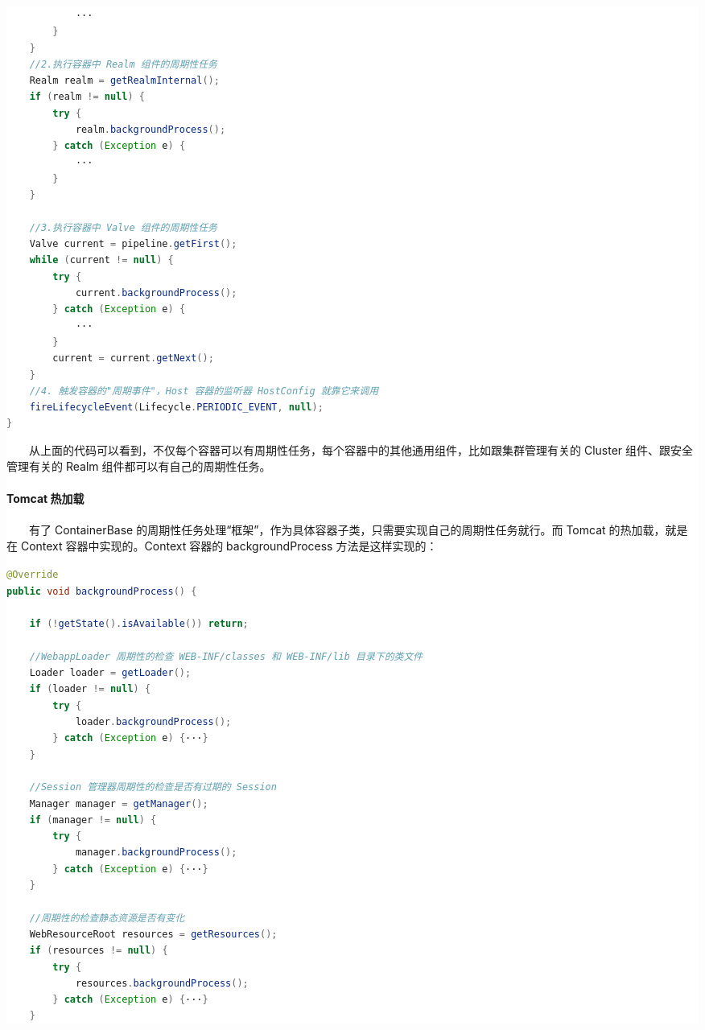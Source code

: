 ```java
            ···
        }
    }
    //2.执行容器中 Realm 组件的周期性任务
    Realm realm = getRealmInternal();
    if (realm != null) {
        try {
            realm.backgroundProcess();
        } catch (Exception e) {
            ···
        }
    }

    //3.执行容器中 Valve 组件的周期性任务
    Valve current = pipeline.getFirst();
    while (current != null) {
        try {
            current.backgroundProcess();
        } catch (Exception e) {
            ···
        }
        current = current.getNext();
    }
    //4. 触发容器的"周期事件"，Host 容器的监听器 HostConfig 就靠它来调用
    fireLifecycleEvent(Lifecycle.PERIODIC_EVENT, null);
}
```

&ensp;&ensp;&ensp;&ensp;从上面的代码可以看到，不仅每个容器可以有周期性任务，每个容器中的其他通用组件，比如跟集群管理有关的 Cluster 组件、跟安全管理有关的 Realm 组件都可以有自己的周期性任务。

#### Tomcat 热加载

&ensp;&ensp;&ensp;&ensp;有了 ContainerBase 的周期性任务处理“框架”，作为具体容器子类，只需要实现自己的周期性任务就行。而 Tomcat 的热加载，就是在 Context 容器中实现的。Context 容器的 backgroundProcess 方法是这样实现的：

```java
@Override
public void backgroundProcess() {

    if (!getState().isAvailable()) return;
    
    //WebappLoader 周期性的检查 WEB-INF/classes 和 WEB-INF/lib 目录下的类文件
    Loader loader = getLoader();
    if (loader != null) {
        try {
            loader.backgroundProcess();
        } catch (Exception e) {···}
    }

    //Session 管理器周期性的检查是否有过期的 Session
    Manager manager = getManager();
    if (manager != null) {
        try {
            manager.backgroundProcess();
        } catch (Exception e) {···}
    }

    //周期性的检查静态资源是否有变化
    WebResourceRoot resources = getResources();
    if (resources != null) {
        try {
            resources.backgroundProcess();
        } catch (Exception e) {···}
    }
```